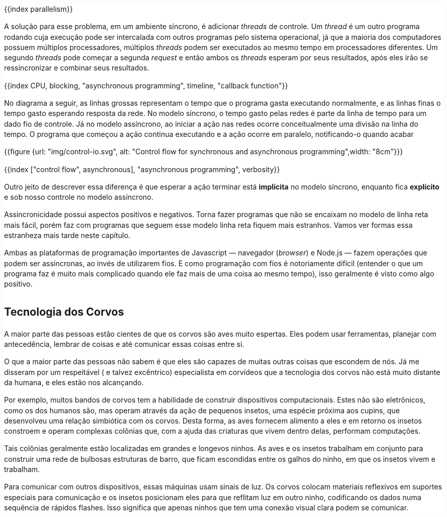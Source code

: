 {{index parallelism}}

A solução para esse problema, em um ambiente síncrono, é adicionar _threads_ de controle. Um _thread_ é um outro programa rodando cuja execução pode ser intercalada com outros programas pelo sistema operacional, já que a maioria dos computadores possuem múltiplos processadores, múltiplos _threads_  podem ser executados ao mesmo tempo em processadores diferentes. Um segundo _threads_  pode começar a segunda _request_ e então ambos os _threads_  esperam por seus resultados, após eles irão se ressincronizar e combinar seus resultados.

{{index CPU, blocking, "asynchronous programming", timeline, "callback function"}}

No diagrama a seguir, as linhas grossas representam o tempo que o programa gasta executando normalmente, e as linhas finas o tempo gasto esperando resposta da rede. No modelo síncrono, o tempo gasto pelas redes é parte da linha de tempo para um dado fio de controle. Já no modelo assíncrono, ao iniciar a ação nas redes ocorre conceitualmente uma divisão na linha do tempo. O programa que começou a ação continua executando e a ação ocorre em paralelo, notificando-o quando acabar

{{figure {url: "img/control-io.svg", alt: "Control flow for synchronous and asynchronous programming",width: "8cm"}}}

{{index ["control flow", asynchronous], "asynchronous programming", verbosity}}

Outro jeito de descrever essa diferença é que esperar a ação terminar está **implícita** no modelo síncrono, enquanto fica **explícito** e sob nosso controle no modelo assíncrono.

Assincronicidade possui aspectos positivos e negativos. Torna fazer programas que não se encaixam no modelo de linha reta mais fácil, porém faz com programas que seguem esse modelo linha reta fiquem mais estranhos. Vamos ver formas essa estranheza mais tarde neste capítulo.

Ambas as plataformas de programação importantes de Javascript — navegador (_browser_) e  Node.js — fazem operações que podem ser assíncronas, ao invés de utilizarem fios. E como programação com fios é notoriamente difícil (entender o que um programa faz é muito mais complicado quando ele faz mais de uma coisa ao mesmo tempo), isso geralmente é visto como algo positivo.

## Tecnologia dos Corvos

A maior parte das pessoas estão cientes de que os corvos são aves muito espertas. Eles podem usar ferramentas, planejar com antecedência, lembrar de coisas e até comunicar essas coisas entre si.

O que a maior parte das pessoas não sabem é que eles são capazes de muitas outras coisas que escondem de nós. Já me disseram por um respeitável ( e talvez excêntrico) especialista em corvídeos que a tecnologia dos corvos não está muito distante da humana, e eles estão nos alcançando.

Por exemplo, muitos bandos de corvos tem a habilidade de construir dispositivos computacionais. Estes não são eletrônicos, como os dos humanos são, mas operam através da ação de pequenos insetos, uma espécie próxima aos cupins, que desenvolveu uma relação simbiótica com os corvos. Desta forma, as aves fornecem alimento a eles e em retorno os insetos constroem e operam complexas colônias que, com a ajuda das criaturas que vivem dentro delas, performam computações.

Tais colônias geralmente estão localizadas em grandes e longevos ninhos. As aves e os insetos trabalham em conjunto para construir uma rede de bulbosas estruturas de barro, que ficam escondidas entre os galhos do ninho, em que os insetos vivem e trabalham.

Para comunicar com outros dispositivos, essas máquinas usam sinais de luz. Os corvos colocam materiais reflexivos em suportes especiais para comunicação e os insetos posicionam eles para que reflitam luz em outro ninho, codificando os dados numa sequência de rápidos flashes. Isso significa que apenas ninhos que tem uma conexão visual clara podem se comunicar.
